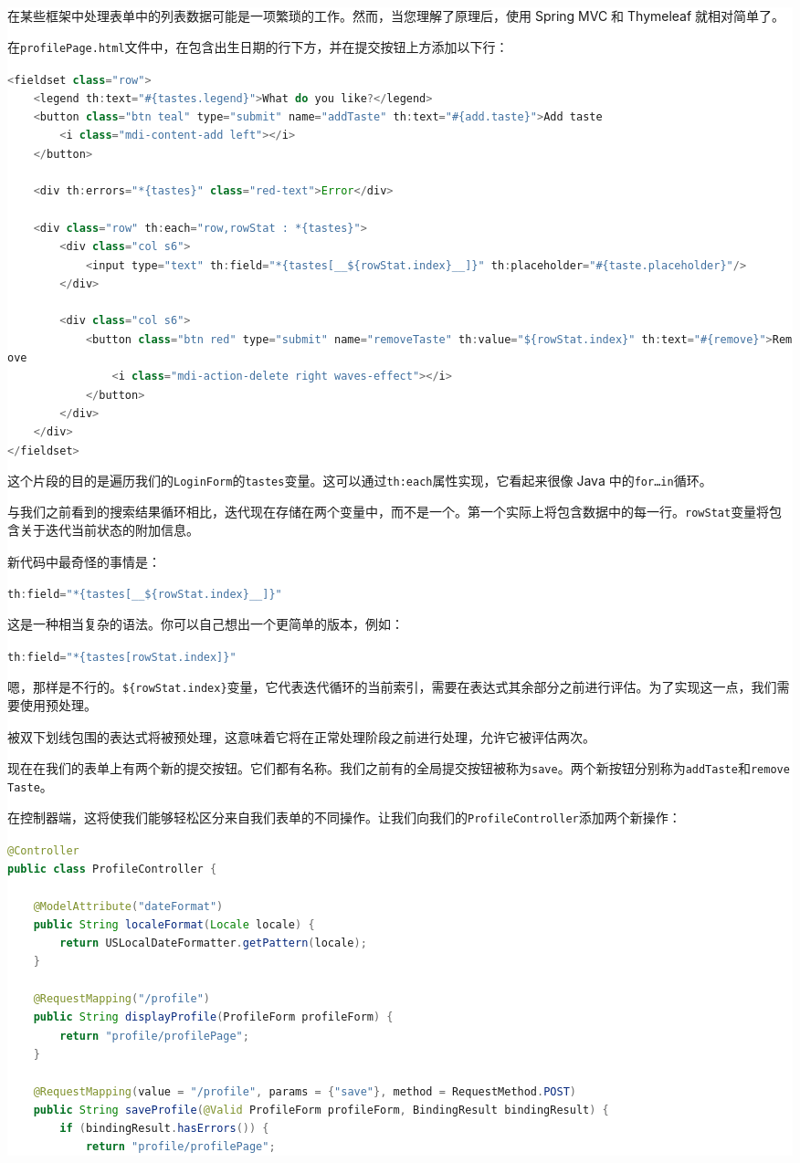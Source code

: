 在某些框架中处理表单中的列表数据可能是一项繁琐的工作。然而，当您理解了原理后，使用 Spring MVC 和 Thymeleaf 就相对简单了。

在`profilePage.html`文件中，在包含出生日期的行下方，并在提交按钮上方添加以下行：

```java
<fieldset class="row">
    <legend th:text="#{tastes.legend}">What do you like?</legend>
    <button class="btn teal" type="submit" name="addTaste" th:text="#{add.taste}">Add taste
        <i class="mdi-content-add left"></i>
    </button>

    <div th:errors="*{tastes}" class="red-text">Error</div>

    <div class="row" th:each="row,rowStat : *{tastes}">
        <div class="col s6">
            <input type="text" th:field="*{tastes[__${rowStat.index}__]}" th:placeholder="#{taste.placeholder}"/>
        </div>

        <div class="col s6">
            <button class="btn red" type="submit" name="removeTaste" th:value="${rowStat.index}" th:text="#{remove}">Remove
                <i class="mdi-action-delete right waves-effect"></i>
            </button>
        </div>
    </div>
</fieldset>
```

这个片段的目的是遍历我们的`LoginForm`的`tastes`变量。这可以通过`th:each`属性实现，它看起来很像 Java 中的`for…in`循环。

与我们之前看到的搜索结果循环相比，迭代现在存储在两个变量中，而不是一个。第一个实际上将包含数据中的每一行。`rowStat`变量将包含关于迭代当前状态的附加信息。

新代码中最奇怪的事情是：

```java
th:field="*{tastes[__${rowStat.index}__]}"
```

这是一种相当复杂的语法。你可以自己想出一个更简单的版本，例如：

```java
th:field="*{tastes[rowStat.index]}"
```

嗯，那样是不行的。`${rowStat.index}`变量，它代表迭代循环的当前索引，需要在表达式其余部分之前进行评估。为了实现这一点，我们需要使用预处理。

被双下划线包围的表达式将被预处理，这意味着它将在正常处理阶段之前进行处理，允许它被评估两次。

现在在我们的表单上有两个新的提交按钮。它们都有名称。我们之前有的全局提交按钮被称为`save`。两个新按钮分别称为`addTaste`和`removeTaste`。

在控制器端，这将使我们能够轻松区分来自我们表单的不同操作。让我们向我们的`ProfileController`添加两个新操作：

```java
@Controller
public class ProfileController {

    @ModelAttribute("dateFormat")
    public String localeFormat(Locale locale) {
        return USLocalDateFormatter.getPattern(locale);
    }

    @RequestMapping("/profile")
    public String displayProfile(ProfileForm profileForm) {
        return "profile/profilePage";
    }

    @RequestMapping(value = "/profile", params = {"save"}, method = RequestMethod.POST)
    public String saveProfile(@Valid ProfileForm profileForm, BindingResult bindingResult) {
        if (bindingResult.hasErrors()) {
            return "profile/profilePage";
```